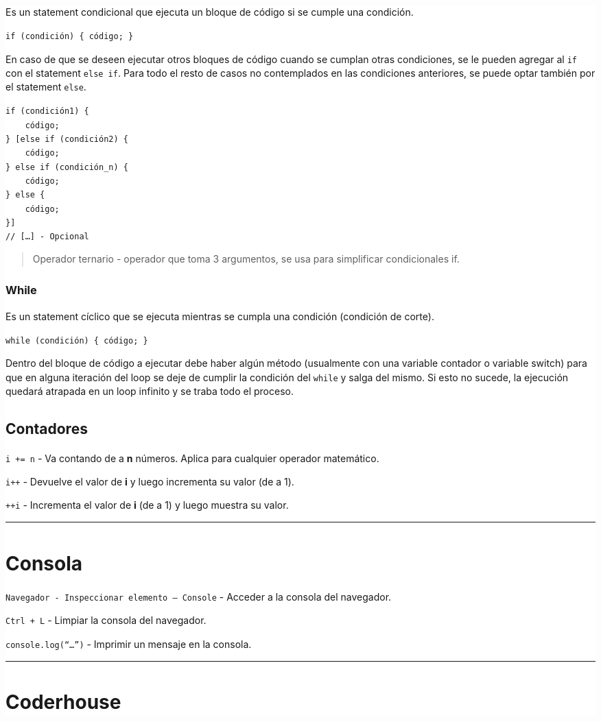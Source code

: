 Es un statement condicional que ejecuta un bloque de código si se cumple una condición.

	if (condición) { código; }

En caso de que se deseen ejecutar otros bloques de código cuando se cumplan otras condiciones, se le pueden agregar al `if` con el statement `else if`. Para todo el resto de casos no contemplados en las condiciones anteriores, se puede optar también por el statement `else`.

    if (condición1) {
		código;
	} [else if (condición2) {
		código;
	} else if (condición_n) {
		código;
	} else {
		código;
	}]
    // […] - Opcional


> Operador ternario - operador que toma 3 argumentos, se usa para simplificar condicionales if.

### While ###

Es un statement cíclico que se ejecuta mientras se cumpla una condición (condición de corte).

	while (condición) { código; }

Dentro del bloque de código a ejecutar debe haber algún método (usualmente con una variable contador o variable switch) para que en alguna iteración del loop se deje de cumplir la condición del `while` y salga del mismo. Si esto no sucede, la ejecución quedará atrapada en un loop infinito y se traba todo el proceso.

## Contadores ##

`i += n` - Va contando de a **n** números. Aplica para cualquier operador matemático.

`i++` - Devuelve el valor de **i** y luego incrementa su valor (de a 1).

`++i` - Incrementa el valor de **i** (de a 1) y luego muestra su valor.

----------

# Consola #

`Navegador - Inspeccionar elemento – Console` - Acceder a la consola del navegador.

`Ctrl + L` - Limpiar la consola del navegador.

`console.log(“…”)` - Imprimir un mensaje en la consola.

----------

# Coderhouse #
